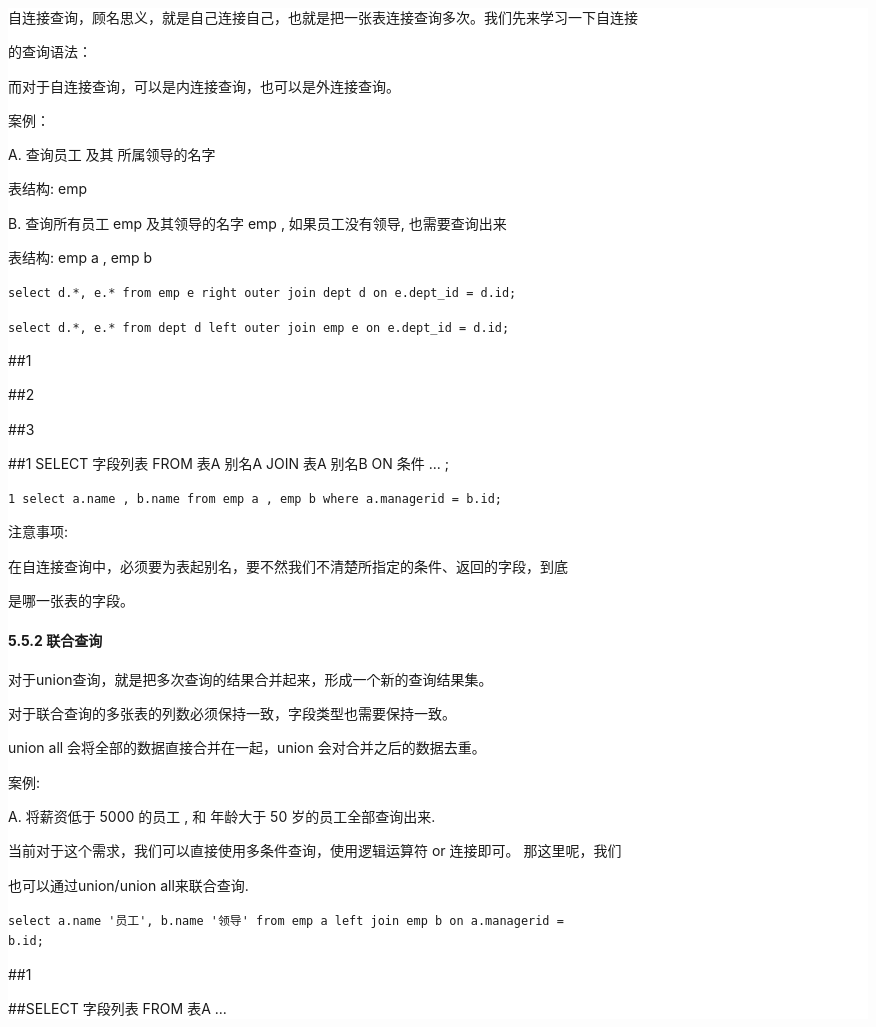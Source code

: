 自连接查询，顾名思义，就是自己连接自己，也就是把一张表连接查询多次。我们先来学习一下自连接

的查询语法：

而对于自连接查询，可以是内连接查询，也可以是外连接查询。

案例：

A. 查询员工 及其 所属领导的名字

表结构: emp

B. 查询所有员工 emp 及其领导的名字 emp , 如果员工没有领导, 也需要查询出来

表结构: emp a , emp b

```
select d.*, e.* from emp e right outer join dept d on e.dept_id = d.id;
```
```
select d.*, e.* from dept d left outer join emp e on e.dept_id = d.id;
```
##1

##2

##3

##1 SELECT 字段列表 FROM 表A 别名A JOIN 表A 别名B ON 条件 ... ;

```
1 select a.name , b.name from emp a , emp b where a.managerid = b.id;
```

注意事项:

在自连接查询中，必须要为表起别名，要不然我们不清楚所指定的条件、返回的字段，到底

是哪一张表的字段。

#### 5.5.2 联合查询

对于union查询，就是把多次查询的结果合并起来，形成一个新的查询结果集。

对于联合查询的多张表的列数必须保持一致，字段类型也需要保持一致。

union all 会将全部的数据直接合并在一起，union 会对合并之后的数据去重。

案例:

A. 将薪资低于 5000 的员工 , 和 年龄大于 50 岁的员工全部查询出来.

当前对于这个需求，我们可以直接使用多条件查询，使用逻辑运算符 or 连接即可。 那这里呢，我们

也可以通过union/union all来联合查询.

```
select a.name '员工', b.name '领导' from emp a left join emp b on a.managerid =
b.id;
```
##1

##SELECT 字段列表 FROM 表A ...
